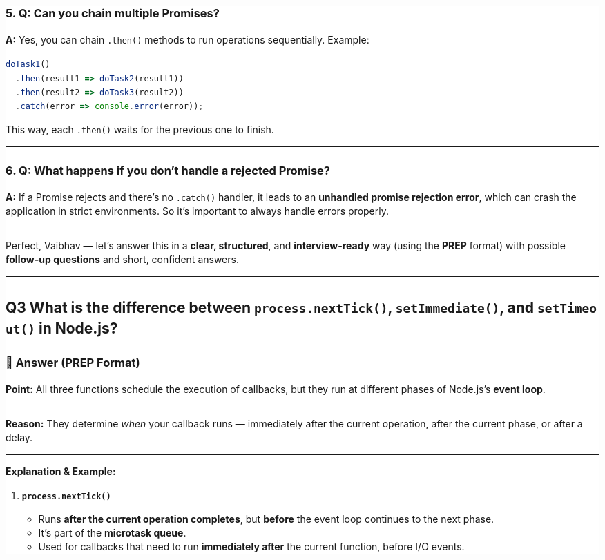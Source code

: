 
### 5. **Q:** Can you chain multiple Promises?

**A:**
Yes, you can chain `.then()` methods to run operations sequentially.
Example:

```javascript
doTask1()
  .then(result1 => doTask2(result1))
  .then(result2 => doTask3(result2))
  .catch(error => console.error(error));
```

This way, each `.then()` waits for the previous one to finish.

---

### 6. **Q:** What happens if you don’t handle a rejected Promise?

**A:**
If a Promise rejects and there’s no `.catch()` handler, it leads to an **unhandled promise rejection error**, which can crash the application in strict environments.
So it’s important to always handle errors properly.

---

Perfect, Vaibhav — let’s answer this in a **clear, structured**, and **interview-ready** way (using the **PREP** format) with possible **follow-up questions** and short, confident answers.

---

## Q3 What is the difference between `process.nextTick()`, `setImmediate()`, and `setTimeout()` in Node.js?

### 🧠 **Answer (PREP Format)**

**Point:**
All three functions schedule the execution of callbacks, but they run at different phases of Node.js’s **event loop**.

---

**Reason:**
They determine *when* your callback runs — immediately after the current operation, after the current phase, or after a delay.

---

**Explanation & Example:**

1. **`process.nextTick()`**

   * Runs **after the current operation completes**, but **before** the event loop continues to the next phase.
   * It’s part of the **microtask queue**.
   * Used for callbacks that need to run **immediately after** the current function, before I/O events.

